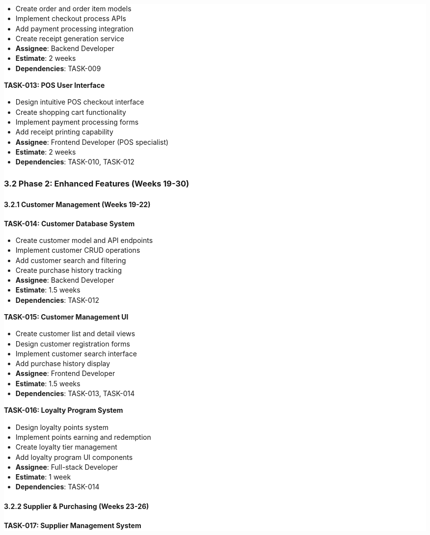 - Create order and order item models
- Implement checkout process APIs
- Add payment processing integration
- Create receipt generation service
- **Assignee**: Backend Developer
- **Estimate**: 2 weeks
- **Dependencies**: TASK-009

**TASK-013: POS User Interface**

- Design intuitive POS checkout interface
- Create shopping cart functionality
- Implement payment processing forms
- Add receipt printing capability
- **Assignee**: Frontend Developer (POS specialist)
- **Estimate**: 2 weeks
- **Dependencies**: TASK-010, TASK-012

### 3.2 Phase 2: Enhanced Features (Weeks 19-30)

#### 3.2.1 Customer Management (Weeks 19-22)

**TASK-014: Customer Database System**

- Create customer model and API endpoints
- Implement customer CRUD operations
- Add customer search and filtering
- Create purchase history tracking
- **Assignee**: Backend Developer
- **Estimate**: 1.5 weeks
- **Dependencies**: TASK-012

**TASK-015: Customer Management UI**

- Create customer list and detail views
- Design customer registration forms
- Implement customer search interface
- Add purchase history display
- **Assignee**: Frontend Developer
- **Estimate**: 1.5 weeks
- **Dependencies**: TASK-013, TASK-014

**TASK-016: Loyalty Program System**

- Design loyalty points system
- Implement points earning and redemption
- Create loyalty tier management
- Add loyalty program UI components
- **Assignee**: Full-stack Developer
- **Estimate**: 1 week
- **Dependencies**: TASK-014

#### 3.2.2 Supplier & Purchasing (Weeks 23-26)

**TASK-017: Supplier Management System**
